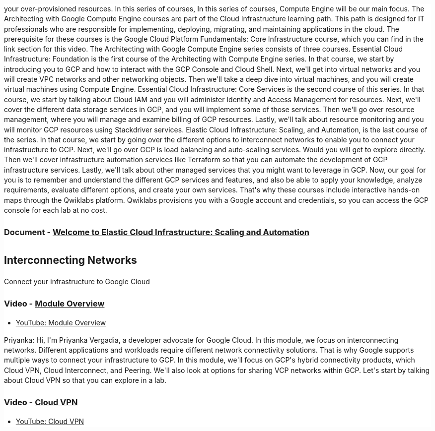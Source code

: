 your over-provisioned resources. In this series of courses, In this series of courses, Compute Engine will be our main focus. The Architecting with Google Compute Engine courses are part of the Cloud Infrastructure learning path. This path is designed for IT professionals who are responsible for implementing, deploying, migrating, and maintaining applications in the cloud. The prerequisite for these courses is the Google Cloud Platform Fundamentals: Core Infrastructure course, which you can find in the link section for this video. The Architecting with Google Compute Engine series consists of three courses. Essential Cloud Infrastructure: Foundation is the first course of the Architecting with Compute Engine series. In that course, we start by introducing you to GCP and how to interact with the GCP Console and Cloud Shell. Next, we'll get into virtual networks and you will create VPC networks and other networking objects. Then we'll take a deep dive into virtual machines, and you will create virtual machines using Compute Engine. Essential Cloud Infrastructure: Core Services is the second course of this series. In that course, we start by talking about Cloud IAM and you will administer Identity and Access Management for resources. Next, we'll cover the different data storage services in GCP, and you will implement some of those services. Then we'll go over resource management, where you will manage and examine billing of GCP resources. Lastly, we'll talk about resource monitoring and you will monitor GCP resources using Stackdriver services. Elastic Cloud Infrastructure: Scaling, and Automation, is the last course of the series. In that course, we start by going over the different options to interconnect networks to enable you to connect your infrastructure to GCP. Next, we'll go over GCP is load balancing and auto-scaling services. Would you will get to explore directly. Then we'll cover infrastructure automation services like Terraform so that you can automate the development of GCP infrastructure services. Lastly, we'll talk about other managed services that you might want to leverage in GCP. Now, our goal for you is to remember and understand the different GCP services and features, and also be able to apply your knowledge, analyze requirements, evaluate different options, and create your own services. That's why these courses include interactive hands-on maps through the Qwiklabs platform. Qwiklabs provisions you with a Google account and credentials, so you can access the GCP console for each lab at no cost.

### Document - [Welcome to Elastic Cloud Infrastructure: Scaling and Automation](https://www.cloudskillsboost.google/course_templates/178/documents/470281)

## Interconnecting Networks

Connect your infrastructure to Google Cloud

### Video - [Module Overview](https://www.cloudskillsboost.google/course_templates/178/video/470282)

- [YouTube: Module Overview](https://www.youtube.com/watch?v=Q0u6bAOOrck)

Priyanka: Hi, I'm Priyanka Vergadia, a developer advocate for Google Cloud. In this module, we focus on interconnecting networks. Different applications and workloads require different network connectivity solutions. That is why Google supports multiple ways to connect your infrastructure to GCP. In this module, we'll focus on GCP's hybrid connectivity products, which Cloud VPN, Cloud Interconnect, and Peering. We'll also look at options for sharing VCP networks within GCP. Let's start by talking about Cloud VPN so that you can explore in a lab.

### Video - [Cloud VPN](https://www.cloudskillsboost.google/course_templates/178/video/470283)

- [YouTube: Cloud VPN](https://www.youtube.com/watch?v=oVRAkKd-JXA)
